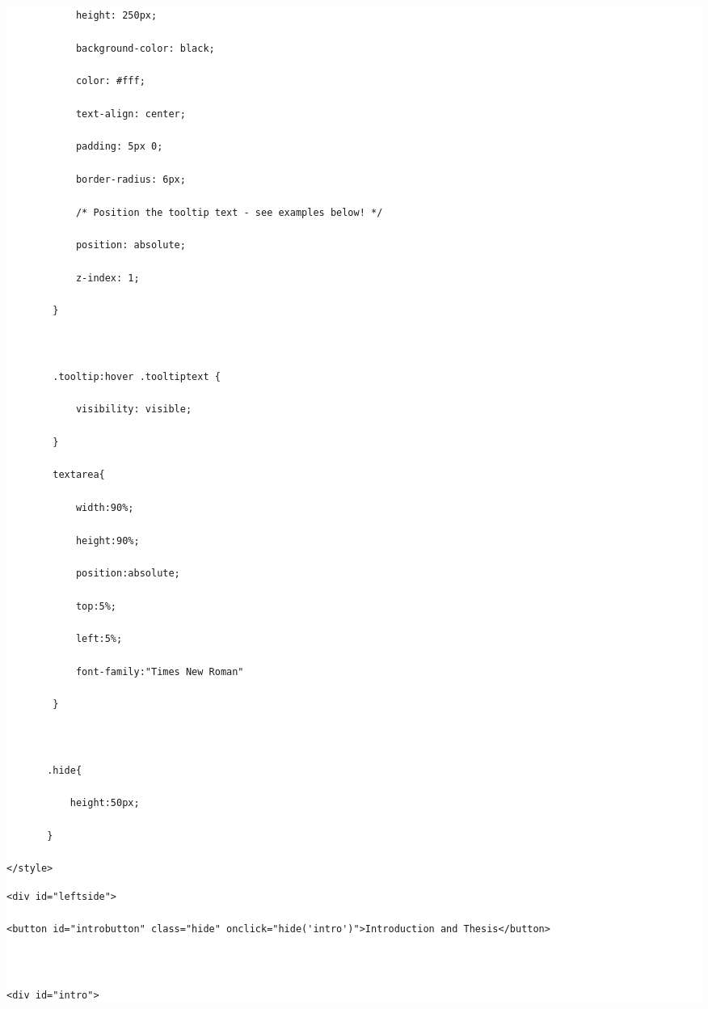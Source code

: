                 height: 250px;

                background-color: black;

                color: #fff;

                text-align: center;

                padding: 5px 0;

                border-radius: 6px;

                /* Position the tooltip text - see examples below! */

                position: absolute;

                z-index: 1;

            }

 

            .tooltip:hover .tooltiptext {

                visibility: visible;

            }

            textarea{

                width:90%;

                height:90%;

                position:absolute;

                top:5%;

                left:5%;

                font-family:"Times New Roman"

            }

 

           .hide{

               height:50px;

           }

    </style>

</head>

<body>

 

    <div id="leftside">

    <button id="introbutton" class="hide" onclick="hide('intro')">Introduction and Thesis</button>

 

    <div id="intro">
